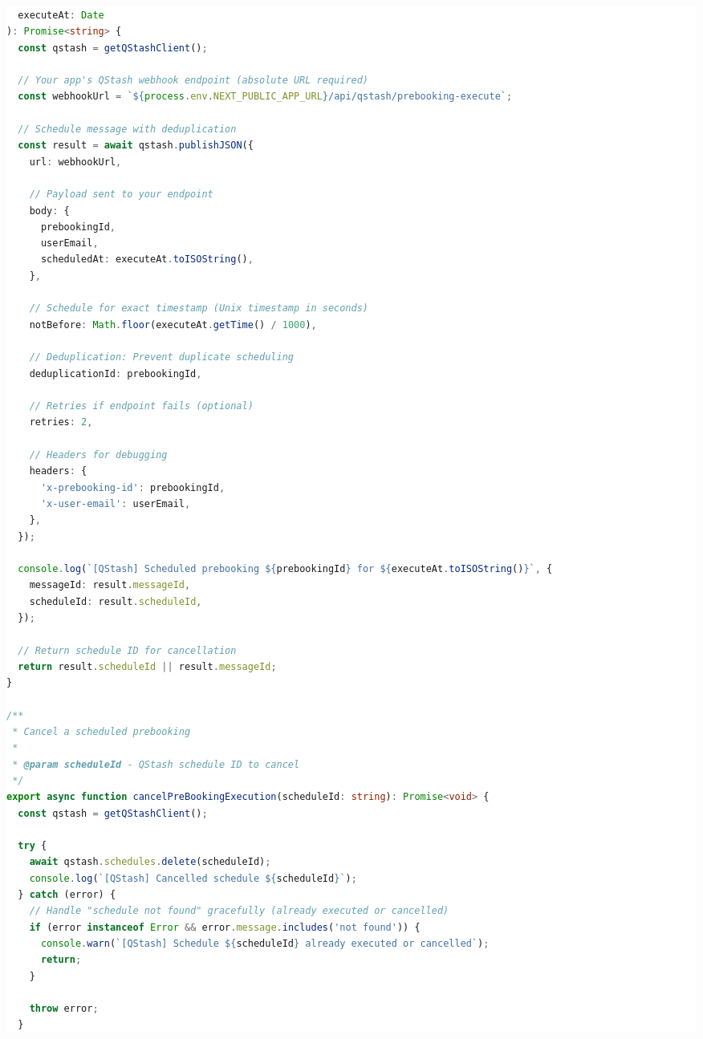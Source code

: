 ```typescript
  executeAt: Date
): Promise<string> {
  const qstash = getQStashClient();

  // Your app's QStash webhook endpoint (absolute URL required)
  const webhookUrl = `${process.env.NEXT_PUBLIC_APP_URL}/api/qstash/prebooking-execute`;

  // Schedule message with deduplication
  const result = await qstash.publishJSON({
    url: webhookUrl,

    // Payload sent to your endpoint
    body: {
      prebookingId,
      userEmail,
      scheduledAt: executeAt.toISOString(),
    },

    // Schedule for exact timestamp (Unix timestamp in seconds)
    notBefore: Math.floor(executeAt.getTime() / 1000),

    // Deduplication: Prevent duplicate scheduling
    deduplicationId: prebookingId,

    // Retries if endpoint fails (optional)
    retries: 2,

    // Headers for debugging
    headers: {
      'x-prebooking-id': prebookingId,
      'x-user-email': userEmail,
    },
  });

  console.log(`[QStash] Scheduled prebooking ${prebookingId} for ${executeAt.toISOString()}`, {
    messageId: result.messageId,
    scheduleId: result.scheduleId,
  });

  // Return schedule ID for cancellation
  return result.scheduleId || result.messageId;
}

/**
 * Cancel a scheduled prebooking
 *
 * @param scheduleId - QStash schedule ID to cancel
 */
export async function cancelPreBookingExecution(scheduleId: string): Promise<void> {
  const qstash = getQStashClient();

  try {
    await qstash.schedules.delete(scheduleId);
    console.log(`[QStash] Cancelled schedule ${scheduleId}`);
  } catch (error) {
    // Handle "schedule not found" gracefully (already executed or cancelled)
    if (error instanceof Error && error.message.includes('not found')) {
      console.warn(`[QStash] Schedule ${scheduleId} already executed or cancelled`);
      return;
    }

    throw error;
  }
```